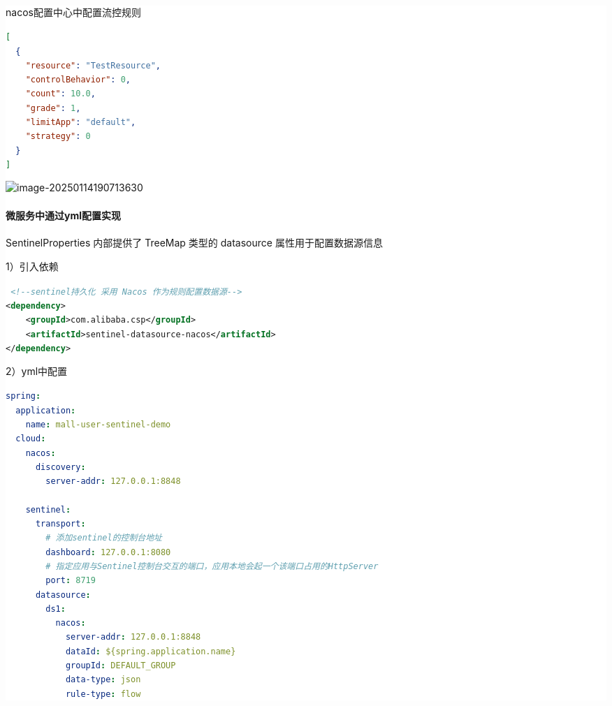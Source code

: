 nacos配置中心中配置流控规则

```json
[
  {
    "resource": "TestResource",
    "controlBehavior": 0,
    "count": 10.0,
    "grade": 1,
    "limitApp": "default",
    "strategy": 0
  }
]
```

![image-20250114190713630](https://blog-1304855543.cos.ap-guangzhou.myqcloud.com/blog/202501141907679.png)

#### **微服务中通过yml配置实现**

SentinelProperties 内部提供了 TreeMap 类型的 datasource 属性用于配置数据源信息

1）引入依赖

```xml
 <!--sentinel持久化 采用 Nacos 作为规则配置数据源-->
<dependency>
    <groupId>com.alibaba.csp</groupId>
    <artifactId>sentinel-datasource-nacos</artifactId>
</dependency>
```

2）yml中配置

```yml
spring:
  application:
    name: mall-user-sentinel-demo
  cloud:
    nacos:
      discovery:
        server-addr: 127.0.0.1:8848

    sentinel:
      transport:
        # 添加sentinel的控制台地址
        dashboard: 127.0.0.1:8080
        # 指定应用与Sentinel控制台交互的端口，应用本地会起一个该端口占用的HttpServer
        port: 8719
      datasource:
        ds1:
          nacos:
            server-addr: 127.0.0.1:8848
            dataId: ${spring.application.name}
            groupId: DEFAULT_GROUP
            data-type: json
            rule-type: flow
```
